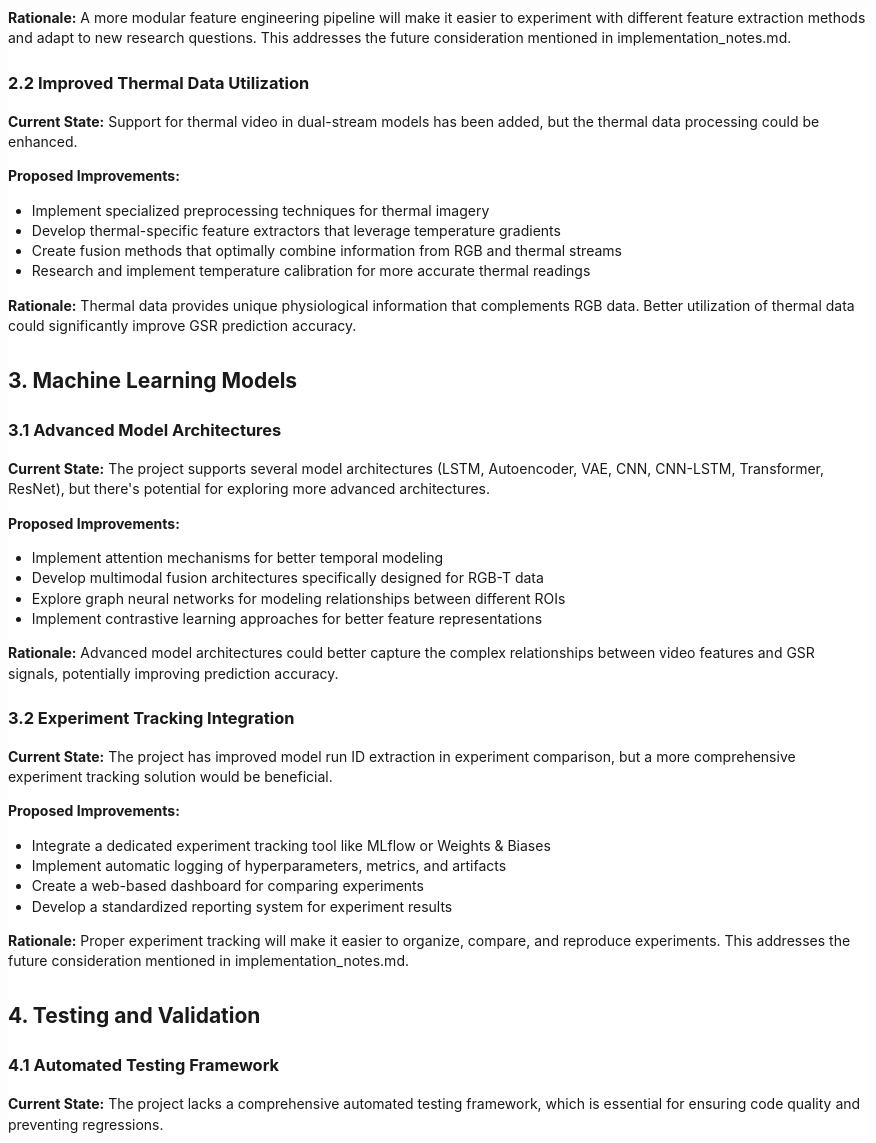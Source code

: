 **Rationale:** A more modular feature engineering pipeline will make it easier to experiment with different feature extraction methods and adapt to new research questions. This addresses the future consideration mentioned in implementation_notes.md.

### 2.2 Improved Thermal Data Utilization

**Current State:** Support for thermal video in dual-stream models has been added, but the thermal data processing could be enhanced.

**Proposed Improvements:**
- Implement specialized preprocessing techniques for thermal imagery
- Develop thermal-specific feature extractors that leverage temperature gradients
- Create fusion methods that optimally combine information from RGB and thermal streams
- Research and implement temperature calibration for more accurate thermal readings

**Rationale:** Thermal data provides unique physiological information that complements RGB data. Better utilization of thermal data could significantly improve GSR prediction accuracy.

## 3. Machine Learning Models

### 3.1 Advanced Model Architectures

**Current State:** The project supports several model architectures (LSTM, Autoencoder, VAE, CNN, CNN-LSTM, Transformer, ResNet), but there's potential for exploring more advanced architectures.

**Proposed Improvements:**
- Implement attention mechanisms for better temporal modeling
- Develop multimodal fusion architectures specifically designed for RGB-T data
- Explore graph neural networks for modeling relationships between different ROIs
- Implement contrastive learning approaches for better feature representations

**Rationale:** Advanced model architectures could better capture the complex relationships between video features and GSR signals, potentially improving prediction accuracy.

### 3.2 Experiment Tracking Integration

**Current State:** The project has improved model run ID extraction in experiment comparison, but a more comprehensive experiment tracking solution would be beneficial.

**Proposed Improvements:**
- Integrate a dedicated experiment tracking tool like MLflow or Weights & Biases
- Implement automatic logging of hyperparameters, metrics, and artifacts
- Create a web-based dashboard for comparing experiments
- Develop a standardized reporting system for experiment results

**Rationale:** Proper experiment tracking will make it easier to organize, compare, and reproduce experiments. This addresses the future consideration mentioned in implementation_notes.md.

## 4. Testing and Validation

### 4.1 Automated Testing Framework

**Current State:** The project lacks a comprehensive automated testing framework, which is essential for ensuring code quality and preventing regressions.
